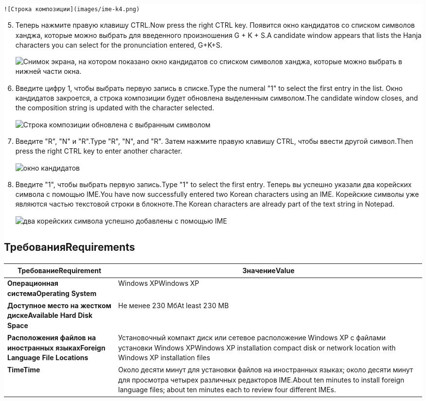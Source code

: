     ![Строка композиции](images/ime-k4.png)

5.  <span data-ttu-id="fd9dd-308">Теперь нажмите правую клавишу CTRL.</span><span class="sxs-lookup"><span data-stu-id="fd9dd-308">Now press the right CTRL key.</span></span> <span data-ttu-id="fd9dd-309">Появится окно кандидатов со списком символов ханджа, которые можно выбрать для введенного произношения G + K + S.</span><span class="sxs-lookup"><span data-stu-id="fd9dd-309">A candidate window appears that lists the Hanja characters you can select for the pronunciation entered, G+K+S.</span></span>

    ![Снимок экрана, на котором показано окно кандидатов со списком символов ханджа, которые можно выбрать в нижней части окна.](images/ime-k5.png)

6.  <span data-ttu-id="fd9dd-311">Введите цифру 1, чтобы выбрать первую запись в списке.</span><span class="sxs-lookup"><span data-stu-id="fd9dd-311">Type the numeral "1" to select the first entry in the list.</span></span> <span data-ttu-id="fd9dd-312">Окно кандидатов закроется, а строка композиции будет обновлена выделенным символом.</span><span class="sxs-lookup"><span data-stu-id="fd9dd-312">The candidate window closes, and the composition string is updated with the character selected.</span></span>

    ![Строка композиции обновлена с выбранным символом](images/ime-k6.png)

7.  <span data-ttu-id="fd9dd-314">Введите "R", "N" и "R".</span><span class="sxs-lookup"><span data-stu-id="fd9dd-314">Type "R", "N", and "R".</span></span> <span data-ttu-id="fd9dd-315">Затем нажмите правую клавишу CTRL, чтобы ввести другой символ.</span><span class="sxs-lookup"><span data-stu-id="fd9dd-315">Then press the right CTRL key to enter another character.</span></span>

    ![окно кандидатов](images/ime-k7.png)

8.  <span data-ttu-id="fd9dd-317">Введите "1", чтобы выбрать первую запись.</span><span class="sxs-lookup"><span data-stu-id="fd9dd-317">Type "1" to select the first entry.</span></span> <span data-ttu-id="fd9dd-318">Теперь вы успешно указали два корейских символа с помощью IME.</span><span class="sxs-lookup"><span data-stu-id="fd9dd-318">You have now successfully entered two Korean characters using an IME.</span></span> <span data-ttu-id="fd9dd-319">Корейские символы уже являются частью текстовой строки в блокноте.</span><span class="sxs-lookup"><span data-stu-id="fd9dd-319">The Korean characters are already part of the text string in Notepad.</span></span>

    ![два корейских символа успешно добавлены с помощью IME](images/ime-k8.png)

## <a name="requirements"></a><span data-ttu-id="fd9dd-321">Требования</span><span class="sxs-lookup"><span data-stu-id="fd9dd-321">Requirements</span></span>



| <span data-ttu-id="fd9dd-322">Требование</span><span class="sxs-lookup"><span data-stu-id="fd9dd-322">Requirement</span></span> | <span data-ttu-id="fd9dd-323">Значение</span><span class="sxs-lookup"><span data-stu-id="fd9dd-323">Value</span></span> |
|-------------------------------------|------------------------------------------------------------------------------------------------------------|
| <span data-ttu-id="fd9dd-324">**Операционная система**</span><span class="sxs-lookup"><span data-stu-id="fd9dd-324">**Operating System**</span></span>                | <span data-ttu-id="fd9dd-325">Windows XP</span><span class="sxs-lookup"><span data-stu-id="fd9dd-325">Windows XP</span></span>                                                                                                 |
| <span data-ttu-id="fd9dd-326">**Доступное место на жестком диске**</span><span class="sxs-lookup"><span data-stu-id="fd9dd-326">**Available Hard Disk Space**</span></span>       | <span data-ttu-id="fd9dd-327">Не менее 230 Мб</span><span class="sxs-lookup"><span data-stu-id="fd9dd-327">At least 230 MB</span></span>                                                                                            |
| <span data-ttu-id="fd9dd-328">**Расположения файлов на иностранных языках**</span><span class="sxs-lookup"><span data-stu-id="fd9dd-328">**Foreign Language File Locations**</span></span> | <span data-ttu-id="fd9dd-329">Установочный компакт диск или сетевое расположение Windows XP с файлами установки Windows XP</span><span class="sxs-lookup"><span data-stu-id="fd9dd-329">Windows XP installation compact disk or network location with Windows XP installation files</span></span>                |
| <span data-ttu-id="fd9dd-330">**Time**</span><span class="sxs-lookup"><span data-stu-id="fd9dd-330">**Time**</span></span>                            | <span data-ttu-id="fd9dd-331">Около десяти минут для установки файлов на иностранных языках; около десяти минут для просмотра четырех различных редакторов IME.</span><span class="sxs-lookup"><span data-stu-id="fd9dd-331">About ten minutes to install foreign language files; about ten minutes each to review four different IMEs.</span></span> |



 

 

 
